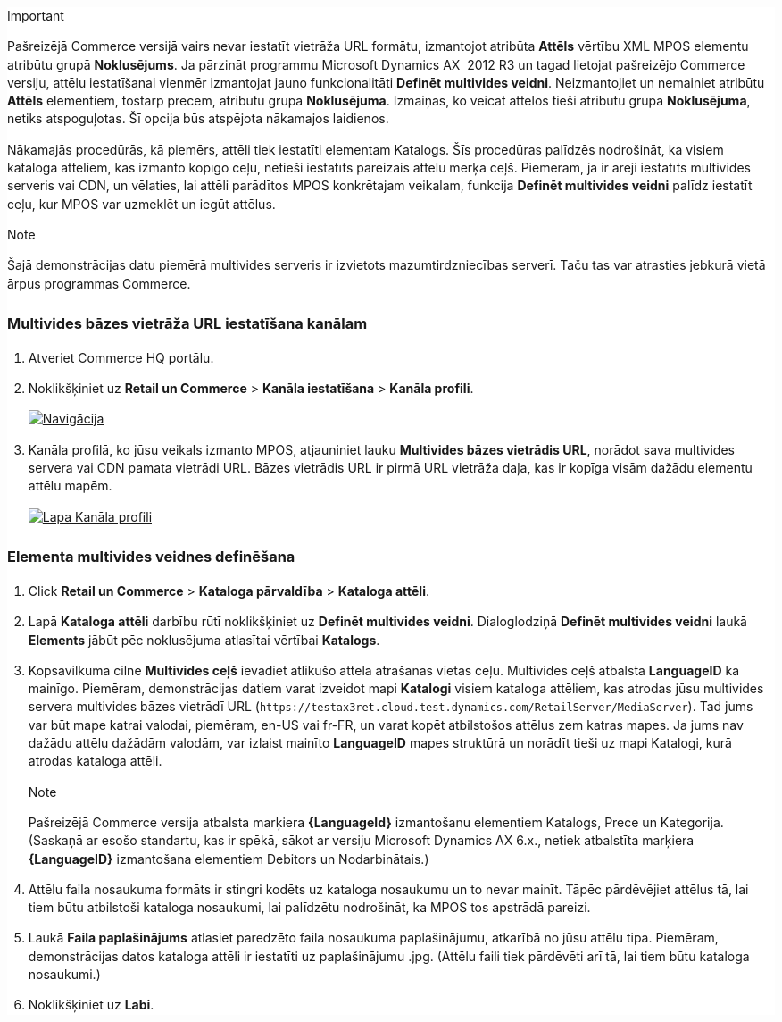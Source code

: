 > [!IMPORTANT]
> Pašreizējā Commerce versijā vairs nevar iestatīt vietrāža URL formātu, izmantojot atribūta **Attēls** vērtību XML MPOS elementu atribūtu grupā **Noklusējums**. Ja pārzināt programmu Microsoft Dynamics AX  2012 R3 un tagad lietojat pašreizējo Commerce versiju, attēlu iestatīšanai vienmēr izmantojat jauno funkcionalitāti **Definēt multivides veidni**. Neizmantojiet un nemainiet atribūtu **Attēls** elementiem, tostarp precēm, atribūtu grupā **Noklusējuma**. Izmaiņas, ko veicat attēlos tieši atribūtu grupā **Noklusējuma**, netiks atspoguļotas. Šī opcija būs atspējota nākamajos laidienos.

Nākamajās procedūrās, kā piemērs, attēli tiek iestatīti elementam Katalogs. Šīs procedūras palīdzēs nodrošināt, ka visiem kataloga attēliem, kas izmanto kopīgo ceļu, netieši iestatīts pareizais attēlu mērķa ceļš. Piemēram, ja ir ārēji iestatīts multivides serveris vai CDN, un vēlaties, lai attēli parādītos MPOS konkrētajam veikalam, funkcija **Definēt multivides veidni** palīdz iestatīt ceļu, kur MPOS var uzmeklēt un iegūt attēlus.

> [!NOTE]
> Šajā demonstrācijas datu piemērā multivides serveris ir izvietots mazumtirdzniecības serverī. Taču tas var atrasties jebkurā vietā ārpus programmas Commerce.

### <a name="set-up-the-media-base-url-for-a-channel"></a>Multivides bāzes vietrāža URL iestatīšana kanālam

1. Atveriet Commerce HQ portālu.
2. Noklikšķiniet uz **Retail un Commerce** &gt; **Kanāla iestatīšana** &gt; **Kanāla profili**.

    [![Navigācija](./media/channel-profile1.png)](./media/channel-profile1.png)

3. Kanāla profilā, ko jūsu veikals izmanto MPOS, atjauniniet lauku **Multivides bāzes vietrādis URL**, norādot sava multivides servera vai CDN pamata vietrādi URL. Bāzes vietrādis URL ir pirmā URL vietrāža daļa, kas ir kopīga visām dažādu elementu attēlu mapēm.

    [![Lapa Kanāla profili](./media/channel-profile2.png)](./media/channel-profile2.png)

### <a name="define-the-media-template-for-an-entity"></a>Elementa multivides veidnes definēšana

1. Click **Retail un Commerce** &gt; **Kataloga pārvaldība** &gt; **Kataloga attēli**.
2. Lapā **Kataloga attēli** darbību rūtī noklikšķiniet uz **Definēt multivides veidni**. Dialoglodziņā **Definēt multivides veidni** laukā **Elements** jābūt pēc noklusējuma atlasītai vērtībai **Katalogs**.
3. Kopsavilkuma cilnē **Multivides ceļš** ievadiet atlikušo attēla atrašanās vietas ceļu. Multivides ceļš atbalsta **LanguageID** kā mainīgo. Piemēram, demonstrācijas datiem varat izveidot mapi **Katalogi** visiem kataloga attēliem, kas atrodas jūsu multivides servera multivides bāzes vietrādī URL (`https://testax3ret.cloud.test.dynamics.com/RetailServer/MediaServer`). Tad jums var būt mape katrai valodai, piemēram, en-US vai fr-FR, un varat kopēt atbilstošos attēlus zem katras mapes. Ja jums nav dažādu attēlu dažādām valodām, var izlaist mainīto **LanguageID** mapes struktūrā un norādīt tieši uz mapi Katalogi, kurā atrodas kataloga attēli.

    > [!NOTE]
    > Pašreizējā Commerce versija atbalsta marķiera **{LanguageId}** izmantošanu elementiem Katalogs, Prece un Kategorija. (Saskaņā ar esošo standartu, kas ir spēkā, sākot ar versiju Microsoft Dynamics AX 6.x., netiek atbalstīta marķiera **{LanguageID}** izmantošana elementiem Debitors un Nodarbinātais.)

4. Attēlu faila nosaukuma formāts ir stingri kodēts uz kataloga nosaukumu un to nevar mainīt. Tāpēc pārdēvējiet attēlus tā, lai tiem būtu atbilstoši kataloga nosaukumi, lai palīdzētu nodrošināt, ka MPOS tos apstrādā pareizi.
5. Laukā **Faila paplašinājums** atlasiet paredzēto faila nosaukuma paplašinājumu, atkarībā no jūsu attēlu tipa. Piemēram, demonstrācijas datos kataloga attēli ir iestatīti uz paplašinājumu .jpg. (Attēlu faili tiek pārdēvēti arī tā, lai tiem būtu kataloga nosaukumi.)
6. Noklikšķiniet uz **Labi**.